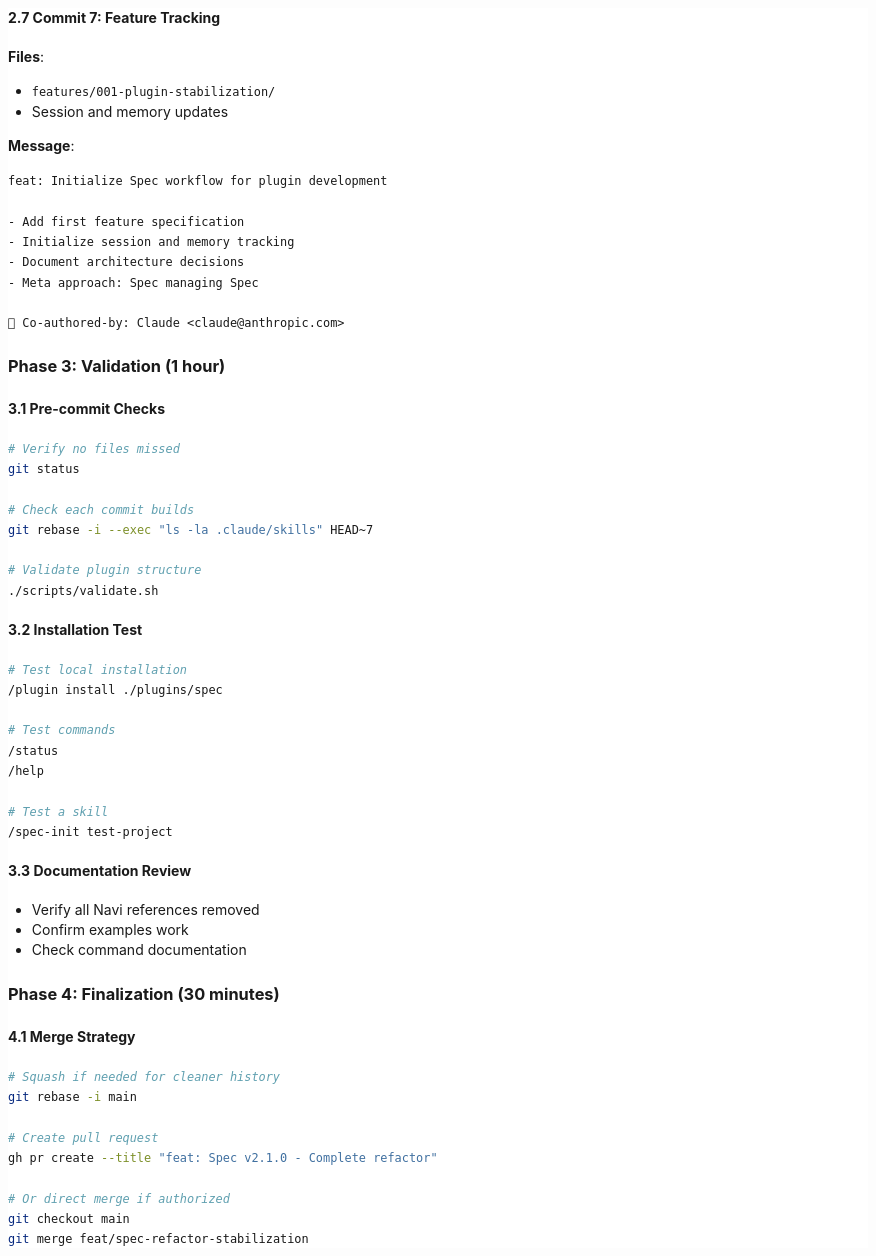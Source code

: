 #### 2.7 Commit 7: Feature Tracking
**Files**:
- `features/001-plugin-stabilization/`
- Session and memory updates

**Message**:
```
feat: Initialize Spec workflow for plugin development

- Add first feature specification
- Initialize session and memory tracking
- Document architecture decisions
- Meta approach: Spec managing Spec

🤖 Co-authored-by: Claude <claude@anthropic.com>
```

### Phase 3: Validation (1 hour)

#### 3.1 Pre-commit Checks
```bash
# Verify no files missed
git status

# Check each commit builds
git rebase -i --exec "ls -la .claude/skills" HEAD~7

# Validate plugin structure
./scripts/validate.sh
```

#### 3.2 Installation Test
```bash
# Test local installation
/plugin install ./plugins/spec

# Test commands
/status
/help

# Test a skill
/spec-init test-project
```

#### 3.3 Documentation Review
- Verify all Navi references removed
- Confirm examples work
- Check command documentation

### Phase 4: Finalization (30 minutes)

#### 4.1 Merge Strategy
```bash
# Squash if needed for cleaner history
git rebase -i main

# Create pull request
gh pr create --title "feat: Spec v2.1.0 - Complete refactor"

# Or direct merge if authorized
git checkout main
git merge feat/spec-refactor-stabilization
```
